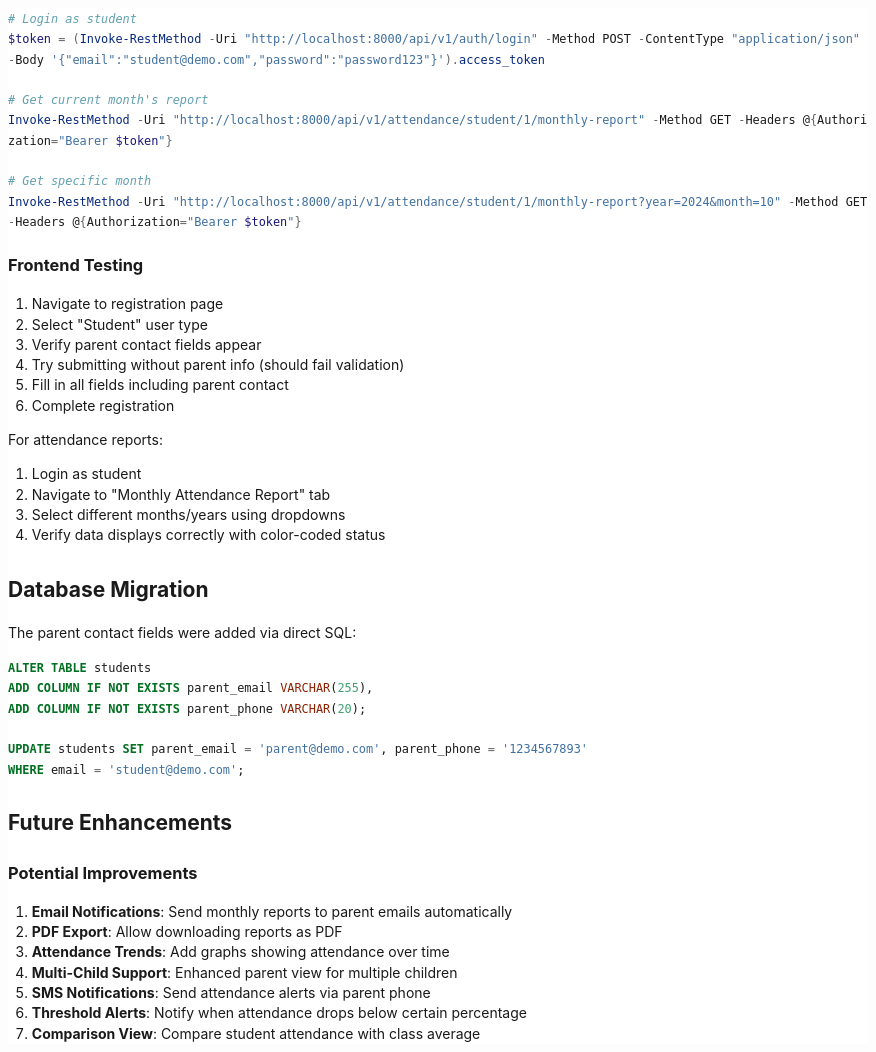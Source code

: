 ```powershell
# Login as student
$token = (Invoke-RestMethod -Uri "http://localhost:8000/api/v1/auth/login" -Method POST -ContentType "application/json" -Body '{"email":"student@demo.com","password":"password123"}').access_token

# Get current month's report
Invoke-RestMethod -Uri "http://localhost:8000/api/v1/attendance/student/1/monthly-report" -Method GET -Headers @{Authorization="Bearer $token"}

# Get specific month
Invoke-RestMethod -Uri "http://localhost:8000/api/v1/attendance/student/1/monthly-report?year=2024&month=10" -Method GET -Headers @{Authorization="Bearer $token"}
```

### Frontend Testing

1. Navigate to registration page
2. Select "Student" user type
3. Verify parent contact fields appear
4. Try submitting without parent info (should fail validation)
5. Fill in all fields including parent contact
6. Complete registration

For attendance reports:

1. Login as student
2. Navigate to "Monthly Attendance Report" tab
3. Select different months/years using dropdowns
4. Verify data displays correctly with color-coded status

## Database Migration

The parent contact fields were added via direct SQL:

```sql
ALTER TABLE students
ADD COLUMN IF NOT EXISTS parent_email VARCHAR(255),
ADD COLUMN IF NOT EXISTS parent_phone VARCHAR(20);

UPDATE students SET parent_email = 'parent@demo.com', parent_phone = '1234567893'
WHERE email = 'student@demo.com';
```

## Future Enhancements

### Potential Improvements

1. **Email Notifications**: Send monthly reports to parent emails automatically
2. **PDF Export**: Allow downloading reports as PDF
3. **Attendance Trends**: Add graphs showing attendance over time
4. **Multi-Child Support**: Enhanced parent view for multiple children
5. **SMS Notifications**: Send attendance alerts via parent phone
6. **Threshold Alerts**: Notify when attendance drops below certain percentage
7. **Comparison View**: Compare student attendance with class average
